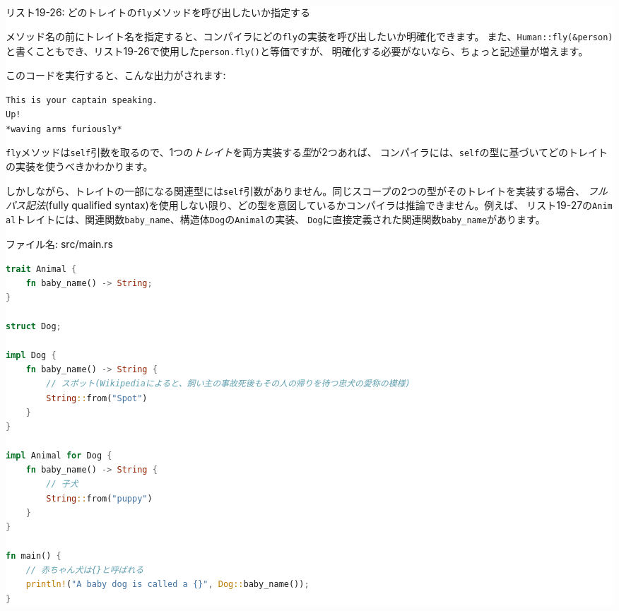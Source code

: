 


<span class="caption">リスト19-26: どのトレイトの`fly`メソッドを呼び出したいか指定する</span>






メソッド名の前にトレイト名を指定すると、コンパイラにどの`fly`の実装を呼び出したいか明確化できます。
また、`Human::fly(&person)`と書くこともでき、リスト19-26で使用した`person.fly()`と等価ですが、
明確化する必要がないなら、ちょっと記述量が増えます。



このコードを実行すると、こんな出力がされます:

```text
This is your captain speaking.
Up!
*waving arms furiously*
```





`fly`メソッドは`self`引数を取るので、1つの*トレイト*を両方実装する*型*が2つあれば、
コンパイラには、`self`の型に基づいてどのトレイトの実装を使うべきかわかります。








しかしながら、トレイトの一部になる関連型には`self`引数がありません。同じスコープの2つの型がそのトレイトを実装する場合、
*フルパス記法*(fully qualified syntax)を使用しない限り、どの型を意図しているかコンパイラは推論できません。例えば、
リスト19-27の`Animal`トレイトには、関連関数`baby_name`、構造体`Dog`の`Animal`の実装、
`Dog`に直接定義された関連関数`baby_name`があります。



<span class="filename">ファイル名: src/main.rs</span>

```rust
trait Animal {
    fn baby_name() -> String;
}

struct Dog;

impl Dog {
    fn baby_name() -> String {
        // スポット(Wikipediaによると、飼い主の事故死後もその人の帰りを待つ忠犬の愛称の模様)
        String::from("Spot")
    }
}

impl Animal for Dog {
    fn baby_name() -> String {
        // 子犬
        String::from("puppy")
    }
}

fn main() {
    // 赤ちゃん犬は{}と呼ばれる
    println!("A baby dog is called a {}", Dog::baby_name());
}
```
